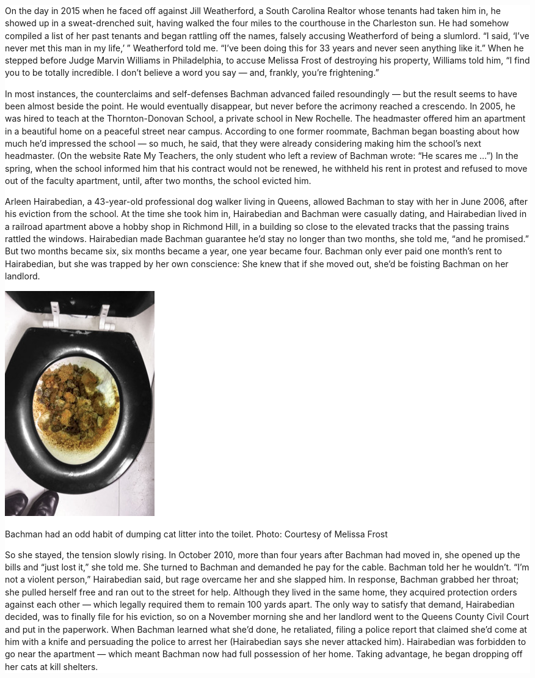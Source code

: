 On the day in 2015 when he faced off against Jill Weatherford, a South Carolina Realtor whose tenants had taken him in, he showed up in a sweat-drenched suit, having walked the four miles to the courthouse in the Charleston sun. He had somehow compiled a list of her past tenants and began rattling off the names, falsely accusing Weatherford of being a slumlord. “I said, ‘I’ve never met this man in my life,’ ” Weatherford told me. “I’ve been doing this for 33 years and never seen anything like it.” When he stepped before Judge Marvin Williams in Philadelphia, to accuse Melissa Frost of destroying his property, Williams told him, “I find you to be totally incredible. I don’t believe a word you say — and, frankly, you’re frightening.”

In most instances, the counterclaims and self-defenses Bachman advanced failed resoundingly — but the result seems to have been almost beside the point. He would eventually disappear, but never before the acrimony reached a crescendo. In 2005, he was hired to teach at the Thornton-Donovan School, a private school in New Rochelle. The headmaster offered him an apartment in a beautiful home on a peaceful street near campus. According to one former roommate, Bachman began boasting about how much he’d impressed the school — so much, he said, that they were already considering making him the school’s next headmaster. (On the website Rate My Teachers, the only student who left a review of Bachman wrote: “He scares me …”) In the spring, when the school informed him that his contract would not be renewed, he withheld his rent in protest and refused to move out of the faculty apartment, until, after two months, the school evicted him.

Arleen Hairabedian, a 43-year-old professional dog walker living in Queens, allowed Bachman to stay with her in June 2006, after his eviction from the school. At the time she took him in, Hairabedian and Bachman were casually dating, and Hairabedian lived in a railroad apartment above a hobby shop in Richmond Hill, in a building so close to the elevated tracks that the passing trains rattled the windows. Hairabedian made Bachman guarantee he’d stay no longer than two months, she told me, “and he promised.” But two months became six, six months became a year, one year became four. Bachman only ever paid one month’s rent to Hairabedian, but she was trapped by her own conscience: She knew that if she moved out, she’d be foisting Bachman on her landlord.

![cat-litter-toilet.w245.h368.jpg](../_resources/2944cfc6b36db65059bf58e24860e776.jpg)

Bachman had an odd habit of dumping cat litter into the toilet. Photo: Courtesy of Melissa Frost

So she stayed, the tension slowly rising. In October 2010, more than four years after Bachman had moved in, she opened up the bills and “just lost it,” she told me. She turned to Bachman and demanded he pay for the cable. Bachman told her he wouldn’t. “I’m not a violent person,” Hairabedian said, but rage overcame her and she slapped him. In response, Bachman grabbed her throat; she pulled herself free and ran out to the street for help. Although they lived in the same home, they acquired protection orders against each other — which legally required them to remain 100 yards apart. The only way to satisfy that demand, Hairabedian decided, was to finally file for his eviction, so on a November morning she and her landlord went to the Queens County Civil Court and put in the paperwork. When Bachman learned what she’d done, he retaliated, filing a police report that claimed she’d come at him with a knife and persuading the police to arrest her (Hairabedian says she never attacked him). Hairabedian was forbidden to go near the apartment — which meant Bachman now had full possession of her home. Taking advantage, he began dropping off her cats at kill shelters.
